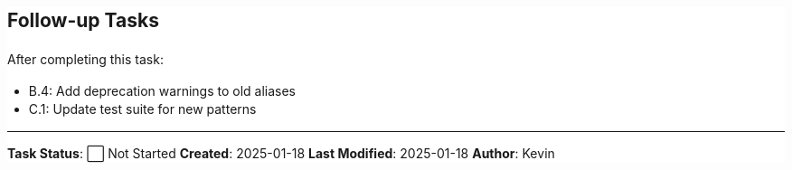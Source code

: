 ## Follow-up Tasks

After completing this task:
- B.4: Add deprecation warnings to old aliases
- C.1: Update test suite for new patterns

---

**Task Status**: ⬜ Not Started
**Created**: 2025-01-18
**Last Modified**: 2025-01-18
**Author**: Kevin